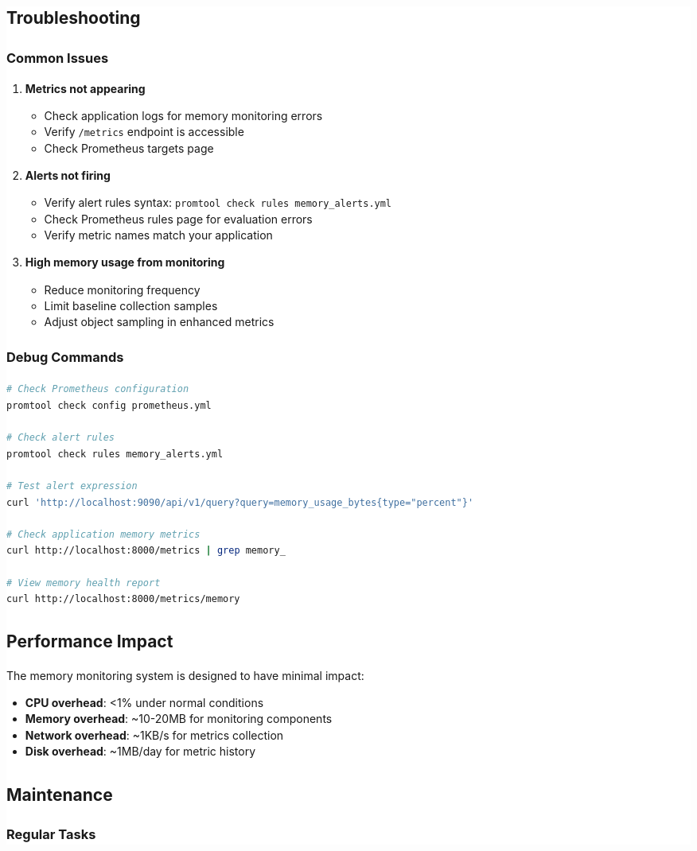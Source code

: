 ## Troubleshooting

### Common Issues

1. **Metrics not appearing**
   - Check application logs for memory monitoring errors
   - Verify `/metrics` endpoint is accessible
   - Check Prometheus targets page

2. **Alerts not firing**
   - Verify alert rules syntax: `promtool check rules memory_alerts.yml`
   - Check Prometheus rules page for evaluation errors
   - Verify metric names match your application

3. **High memory usage from monitoring**
   - Reduce monitoring frequency
   - Limit baseline collection samples
   - Adjust object sampling in enhanced metrics

### Debug Commands

```bash
# Check Prometheus configuration
promtool check config prometheus.yml

# Check alert rules
promtool check rules memory_alerts.yml

# Test alert expression
curl 'http://localhost:9090/api/v1/query?query=memory_usage_bytes{type="percent"}'

# Check application memory metrics
curl http://localhost:8000/metrics | grep memory_

# View memory health report
curl http://localhost:8000/metrics/memory
```

## Performance Impact

The memory monitoring system is designed to have minimal impact:

- **CPU overhead**: <1% under normal conditions
- **Memory overhead**: ~10-20MB for monitoring components
- **Network overhead**: ~1KB/s for metrics collection
- **Disk overhead**: ~1MB/day for metric history

## Maintenance

### Regular Tasks
